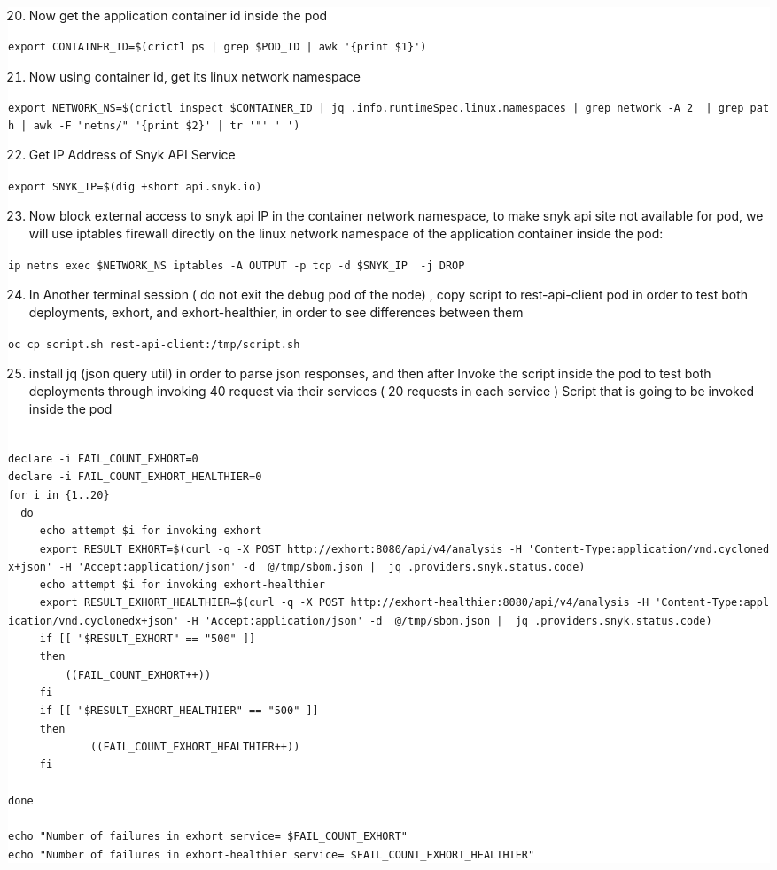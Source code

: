 ```shell
```
20. Now get the application container id inside the pod
```shell
export CONTAINER_ID=$(crictl ps | grep $POD_ID | awk '{print $1}')
```
21. Now using container id, get its linux network namespace
```shell
export NETWORK_NS=$(crictl inspect $CONTAINER_ID | jq .info.runtimeSpec.linux.namespaces | grep network -A 2  | grep path | awk -F "netns/" '{print $2}' | tr '"' ' ')
```
22. Get IP Address of Snyk API Service
```shell
export SNYK_IP=$(dig +short api.snyk.io)
```

23. Now block external access to snyk api IP in the container network namespace, to make snyk api site not available for pod, we will use iptables firewall directly on the linux network namespace of the application container inside the pod:
```shell
ip netns exec $NETWORK_NS iptables -A OUTPUT -p tcp -d $SNYK_IP  -j DROP
```
24. In Another terminal session ( do not exit the debug pod of the node) , copy script to rest-api-client pod in order to test both deployments, exhort, and exhort-healthier, in order to see differences between them
```shell
oc cp script.sh rest-api-client:/tmp/script.sh
```
25. install jq (json query util) in order to parse json responses, and then after Invoke the script inside the pod  to test both deployments through invoking 40 request via their services ( 20 requests in each service )
Script that is going to be invoked inside the pod
```shell

declare -i FAIL_COUNT_EXHORT=0
declare -i FAIL_COUNT_EXHORT_HEALTHIER=0
for i in {1..20}
  do
     echo attempt $i for invoking exhort  
     export RESULT_EXHORT=$(curl -q -X POST http://exhort:8080/api/v4/analysis -H 'Content-Type:application/vnd.cyclonedx+json' -H 'Accept:application/json' -d  @/tmp/sbom.json |  jq .providers.snyk.status.code)
     echo attempt $i for invoking exhort-healthier
     export RESULT_EXHORT_HEALTHIER=$(curl -q -X POST http://exhort-healthier:8080/api/v4/analysis -H 'Content-Type:application/vnd.cyclonedx+json' -H 'Accept:application/json' -d  @/tmp/sbom.json |  jq .providers.snyk.status.code)
     if [[ "$RESULT_EXHORT" == "500" ]]
     then
	     ((FAIL_COUNT_EXHORT++))
     fi
     if [[ "$RESULT_EXHORT_HEALTHIER" == "500" ]]
     then
             ((FAIL_COUNT_EXHORT_HEALTHIER++))
     fi
     
done

echo "Number of failures in exhort service= $FAIL_COUNT_EXHORT"
echo "Number of failures in exhort-healthier service= $FAIL_COUNT_EXHORT_HEALTHIER"
```
